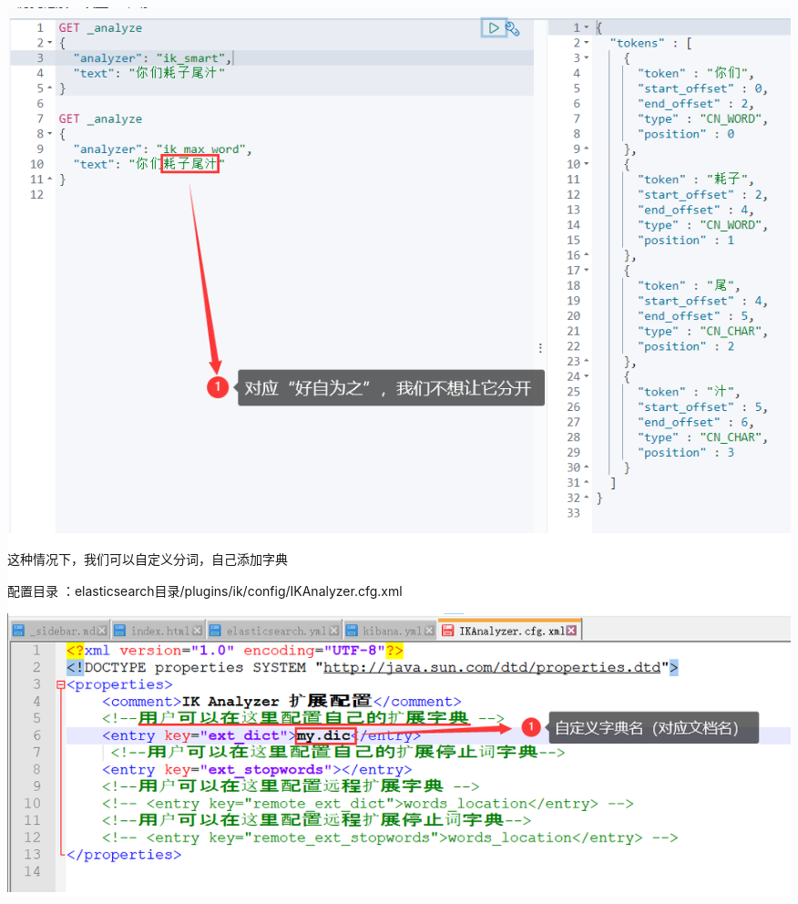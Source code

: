 ![img](md_img/elasticsearch/20201125015809.png)

这种情况下，我们可以自定义分词，自己添加字典

配置目录 ：elasticsearch目录/plugins/ik/config/IKAnalyzer.cfg.xml

![img](md_img/elasticsearch/20201125020519.png)
